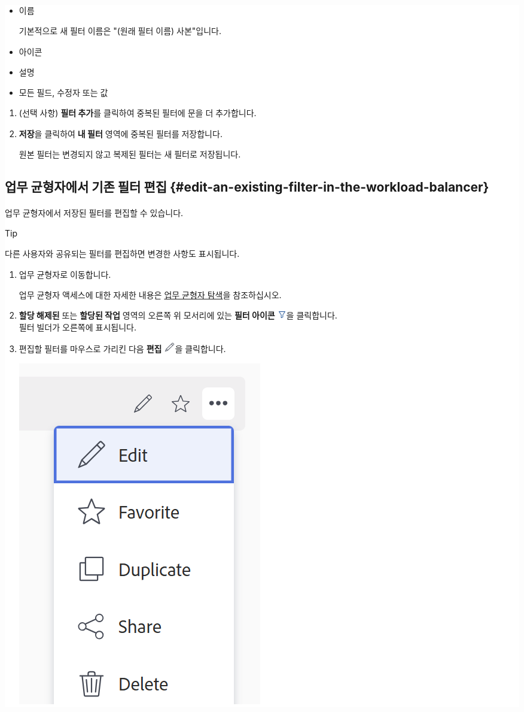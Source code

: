    * 이름

     기본적으로 새 필터 이름은 &quot;(원래 필터 이름) 사본&quot;입니다.

   * 아이콘
   * 설명
   * 모든 필드, 수정자 또는 값

1. (선택 사항) **필터 추가**&#x200B;를 클릭하여 중복된 필터에 문을 더 추가합니다.
1. **저장**&#x200B;을 클릭하여 **내 필터** 영역에 중복된 필터를 저장합니다.

   원본 필터는 변경되지 않고 복제된 필터는 새 필터로 저장됩니다.

## 업무 균형자에서 기존 필터 편집 {#edit-an-existing-filter-in-the-workload-balancer}

업무 균형자에서 저장된 필터를 편집할 수 있습니다.

>[!TIP]
>
>다른 사용자와 공유되는 필터를 편집하면 변경한 사항도 표시됩니다.

1. 업무 균형자로 이동합니다.

   업무 균형자 액세스에 대한 자세한 내용은 [업무 균형자 탐색](../../resource-mgmt/workload-balancer/navigate-the-workload-balancer.md)을 참조하십시오.

1. **할당 해제된** 또는 **할당된 작업** 영역의 오른쪽 위 모서리에 있는 **필터 아이콘** ![필터 아이콘](assets/filter-icon.png)을 클릭합니다.\
   필터 빌더가 오른쪽에 표시됩니다.

1. 편집할 필터를 마우스로 가리킨 다음 **편집** ![필터 편집 아이콘](assets/wb-edit-filter-icon.png)을 클릭합니다.

   ![추가 메뉴 필터링](assets/filter-more-menu-options-wb.png)
